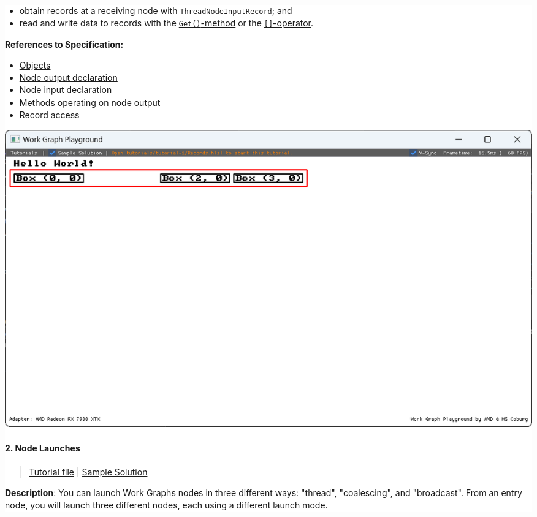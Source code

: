 - obtain records at a receiving node with [```ThreadNodeInputRecord```](https://microsoft.github.io/DirectX-Specs/d3d/WorkGraphs.html#input-record-objects); and
- read and write data to records with the [```Get()```-method](https://microsoft.github.io/DirectX-Specs/d3d/WorkGraphs.html#single-record-access) or the [```[]```-operator](https://microsoft.github.io/DirectX-Specs/d3d/WorkGraphs.html#array-records-access).

**References to Specification:**
- [Objects](https://microsoft.github.io/DirectX-Specs/d3d/WorkGraphs.html#objects)
- [Node output declaration](https://microsoft.github.io/DirectX-Specs/d3d/WorkGraphs.html#node-output-declaration)
- [Node input declaration](https://microsoft.github.io/DirectX-Specs/d3d/WorkGraphs.html#node-input-declaration)
- [Methods operating on node output](https://microsoft.github.io/DirectX-Specs/d3d/WorkGraphs.html#methods-operating-on-node-output)
- [Record access](https://microsoft.github.io/DirectX-Specs/d3d/WorkGraphs.html#record-access)

![](tutorials/tutorial-1/screenshot.png)

#### 2. Node Launches

> [Tutorial file](tutorials/tutorial-2/NodeLaunches.hlsl) | [Sample Solution](tutorials/tutorial-2/NodeLaunchesSolution.hlsl)

**Description**: You can launch Work Graphs nodes in three different ways: ["thread"](https://microsoft.github.io/DirectX-Specs/d3d/WorkGraphs.html#thread-launch-nodes), ["coalescing"](https://microsoft.github.io/DirectX-Specs/d3d/WorkGraphs.html#coalescing-launch-nodes), and ["broadcast"](https://microsoft.github.io/DirectX-Specs/d3d/WorkGraphs.html#broadcasting-launch-nodes). From an entry node, you will launch three different nodes, each using a different launch mode.
